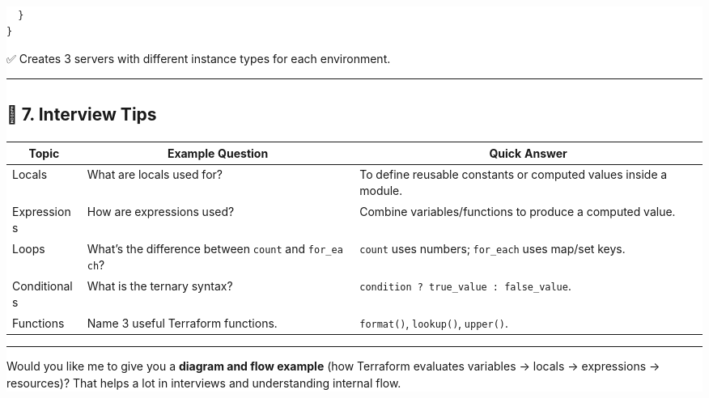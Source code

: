 ```hcl
  }
}
```

✅ Creates 3 servers with different instance types for each environment.

---

## 🧠 7. **Interview Tips**

| Topic        | Example Question                                      | Quick Answer                                                     |
| ------------ | ----------------------------------------------------- | ---------------------------------------------------------------- |
| Locals       | What are locals used for?                             | To define reusable constants or computed values inside a module. |
| Expressions  | How are expressions used?                             | Combine variables/functions to produce a computed value.         |
| Loops        | What’s the difference between `count` and `for_each`? | `count` uses numbers; `for_each` uses map/set keys.              |
| Conditionals | What is the ternary syntax?                           | `condition ? true_value : false_value`.                          |
| Functions    | Name 3 useful Terraform functions.                    | `format()`, `lookup()`, `upper()`.                               |

---

Would you like me to give you a **diagram and flow example** (how Terraform evaluates variables → locals → expressions → resources)? That helps a lot in interviews and understanding internal flow.
